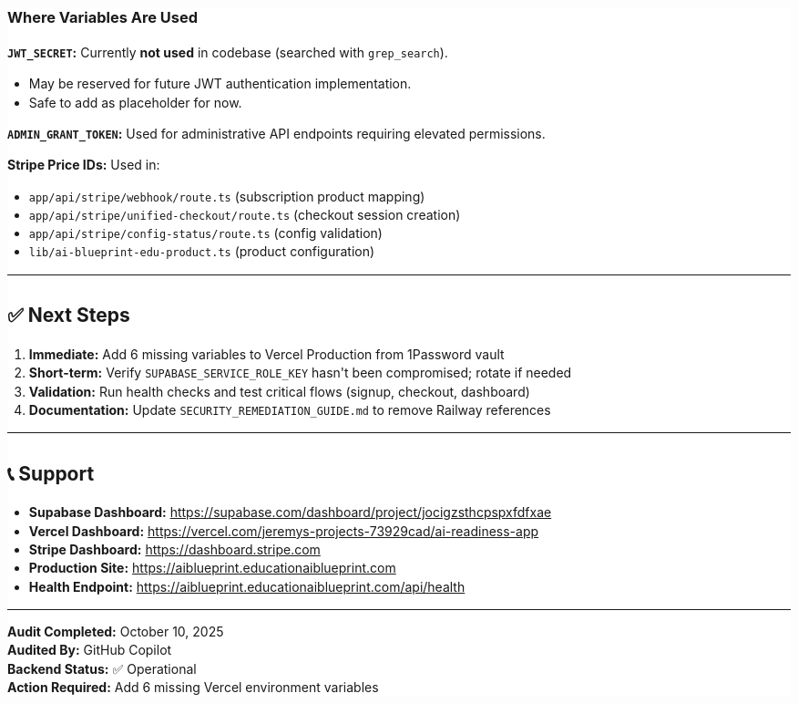 ```bash
```

### Where Variables Are Used

**`JWT_SECRET`:** Currently **not used** in codebase (searched with `grep_search`).  
- May be reserved for future JWT authentication implementation.
- Safe to add as placeholder for now.

**`ADMIN_GRANT_TOKEN`:** Used for administrative API endpoints requiring elevated permissions.

**Stripe Price IDs:** Used in:
- `app/api/stripe/webhook/route.ts` (subscription product mapping)
- `app/api/stripe/unified-checkout/route.ts` (checkout session creation)
- `app/api/stripe/config-status/route.ts` (config validation)
- `lib/ai-blueprint-edu-product.ts` (product configuration)

---

## ✅ Next Steps

1. **Immediate:** Add 6 missing variables to Vercel Production from 1Password vault
2. **Short-term:** Verify `SUPABASE_SERVICE_ROLE_KEY` hasn't been compromised; rotate if needed
3. **Validation:** Run health checks and test critical flows (signup, checkout, dashboard)
4. **Documentation:** Update `SECURITY_REMEDIATION_GUIDE.md` to remove Railway references

---

## 📞 Support

- **Supabase Dashboard:** https://supabase.com/dashboard/project/jocigzsthcpspxfdfxae
- **Vercel Dashboard:** https://vercel.com/jeremys-projects-73929cad/ai-readiness-app
- **Stripe Dashboard:** https://dashboard.stripe.com
- **Production Site:** https://aiblueprint.educationaiblueprint.com
- **Health Endpoint:** https://aiblueprint.educationaiblueprint.com/api/health

---

**Audit Completed:** October 10, 2025  
**Audited By:** GitHub Copilot  
**Backend Status:** ✅ Operational  
**Action Required:** Add 6 missing Vercel environment variables
